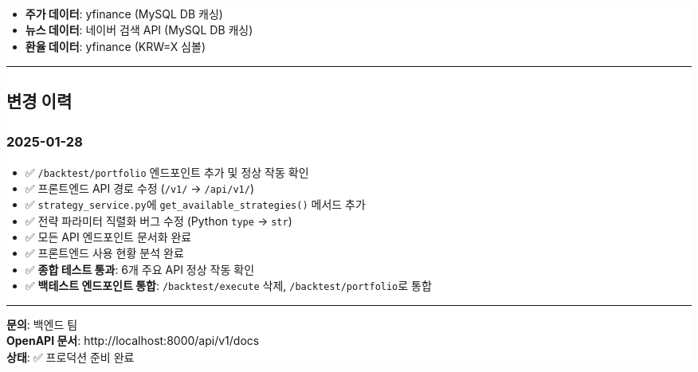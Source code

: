 - **주가 데이터**: yfinance (MySQL DB 캐싱)
- **뉴스 데이터**: 네이버 검색 API (MySQL DB 캐싱)
- **환율 데이터**: yfinance (KRW=X 심볼)

---

## 변경 이력

### 2025-01-28
- ✅ `/backtest/portfolio` 엔드포인트 추가 및 정상 작동 확인
- ✅ 프론트엔드 API 경로 수정 (`/v1/` → `/api/v1/`)
- ✅ `strategy_service.py`에 `get_available_strategies()` 메서드 추가
- ✅ 전략 파라미터 직렬화 버그 수정 (Python `type` → `str`)
- ✅ 모든 API 엔드포인트 문서화 완료
- ✅ 프론트엔드 사용 현황 분석 완료
- ✅ **종합 테스트 통과**: 6개 주요 API 정상 작동 확인
- ✅ **백테스트 엔드포인트 통합**: `/backtest/execute` 삭제, `/backtest/portfolio`로 통합

---

**문의**: 백엔드 팀  
**OpenAPI 문서**: http://localhost:8000/api/v1/docs  
**상태**: ✅ 프로덕션 준비 완료
